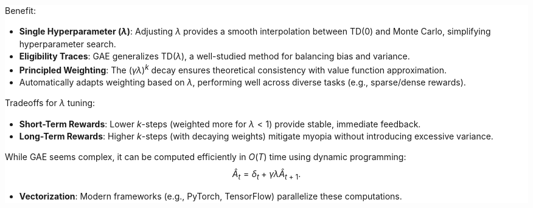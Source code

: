 Benefit:
- **Single Hyperparameter ($\lambda$)**: Adjusting $\lambda$ provides a smooth interpolation between TD(0) and Monte Carlo, simplifying hyperparameter search.
- **Eligibility Traces**: GAE generalizes TD($\lambda$), a well-studied method for balancing bias and variance.
- **Principled Weighting**: The $(\gamma \lambda)^k$ decay ensures theoretical consistency with value function approximation.
- Automatically adapts weighting based on $\lambda$, performing well across diverse tasks (e.g., sparse/dense rewards).

Tradeoffs for $\lambda$ tuning:
- **Short-Term Rewards**: Lower $k$-steps (weighted more for $\lambda < 1$) provide stable, immediate feedback.
- **Long-Term Rewards**: Higher $k$-steps (with decaying weights) mitigate myopia without introducing excessive variance.

While GAE seems complex, it can be computed efficiently in $O(T)$ time using dynamic programming:
  $$
  \hat{A}_t = \delta_t + \gamma \lambda \hat{A}_{t+1}.
  $$
- **Vectorization**: Modern frameworks (e.g., PyTorch, TensorFlow) parallelize these computations.

